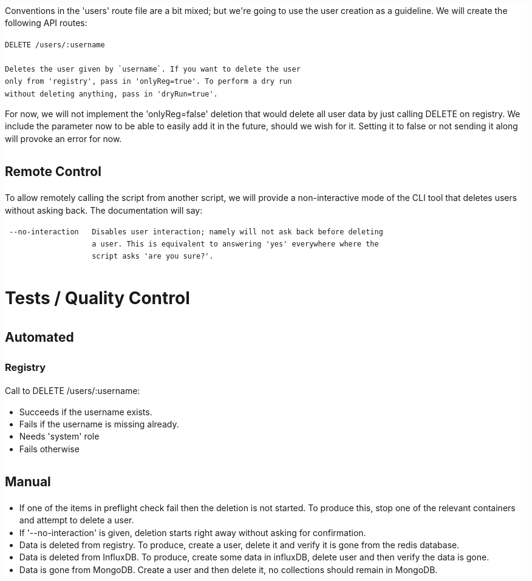 Conventions in the 'users' route file are a bit mixed; but we're going to use the user creation as a guideline. We will create the following API routes:

```
DELETE /users/:username

Deletes the user given by `username`. If you want to delete the user 
only from 'registry', pass in 'onlyReg=true'. To perform a dry run 
without deleting anything, pass in 'dryRun=true'. 
```

For now, we will not implement the 'onlyReg=false' deletion that would delete all user data by just calling DELETE on registry. We include the parameter now to be able to easily add it in the future, should we wish for it. Setting it to false or not sending it along will provoke an error for now. 

## Remote Control

To allow remotely calling the script from another script, we will provide a non-interactive mode of the CLI tool that deletes users without asking back. The documentation will say: 

```shell
 --no-interaction   Disables user interaction; namely will not ask back before deleting 
                    a user. This is equivalent to answering 'yes' everywhere where the
                    script asks 'are you sure?'.
```



# Tests / Quality Control

## Automated

### Registry

Call to DELETE /users/:username: 

* Succeeds if the username exists. 
* Fails if the username is missing already. 
* Needs 'system' role
* Fails otherwise

## Manual

* If one of the items in preflight check fail then the deletion is not started. To produce this, stop one of the relevant containers and attempt to delete a user. 
* If '--no-interaction' is given, deletion starts right away without asking for confirmation. 
* Data is deleted from registry. To produce, create a user, delete it and verify it is gone from the redis database. 
* Data is deleted from InfluxDB. To produce, create some data in influxDB, delete user and then verify the data is gone. 
* Data is gone from MongoDB. Create a user and then delete it, no collections should remain in MongoDB. 
